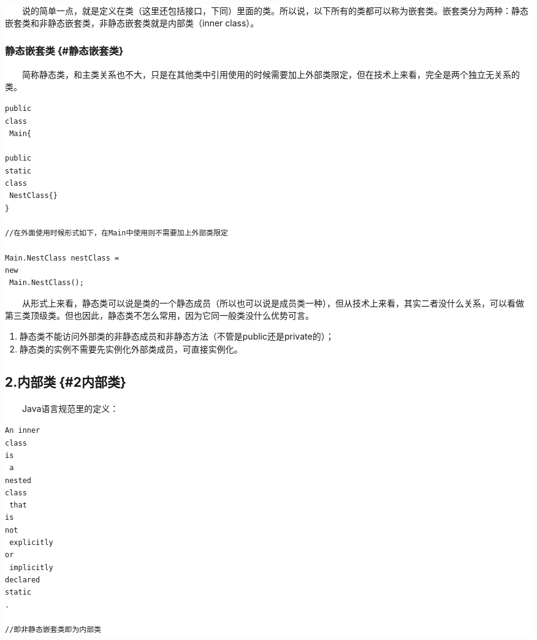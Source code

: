 　　说的简单一点，就是定义在类（这里还包括接口，下同）里面的类。所以说，以下所有的类都可以称为嵌套类。嵌套类分为两种：静态嵌套类和非静态嵌套类，非静态嵌套类就是内部类（inner class）。

### 静态嵌套类 {#静态嵌套类}

　　简称静态类，和主类关系也不大，只是在其他类中引用使用的时候需要加上外部类限定，但在技术上来看，完全是两个独立无关系的类。

```
public
class
 Main{
    
public
static
class
 NestClass{}
}

//在外面使用时候形式如下，在Main中使用则不需要加上外部类限定

Main.NestClass nestClass = 
new
 Main.NestClass();

```

　　从形式上来看，静态类可以说是类的一个静态成员（所以也可以说是成员类一种），但从技术上来看，其实二者没什么关系，可以看做第三类顶级类。但也因此，静态类不怎么常用，因为它同一般类没什么优势可言。

1. 静态类不能访问外部类的非静态成员和非静态方法（不管是public还是private的）；
2. 静态类的实例不需要先实例化外部类成员，可直接实例化。

## 2.内部类 {#2内部类}

　　Java语言规范里的定义：

```
An inner 
class
is
 a 
nested
class
 that 
is
not
 explicitly 
or
 implicitly 
declared 
static
.

//即非静态嵌套类即为内部类

```
